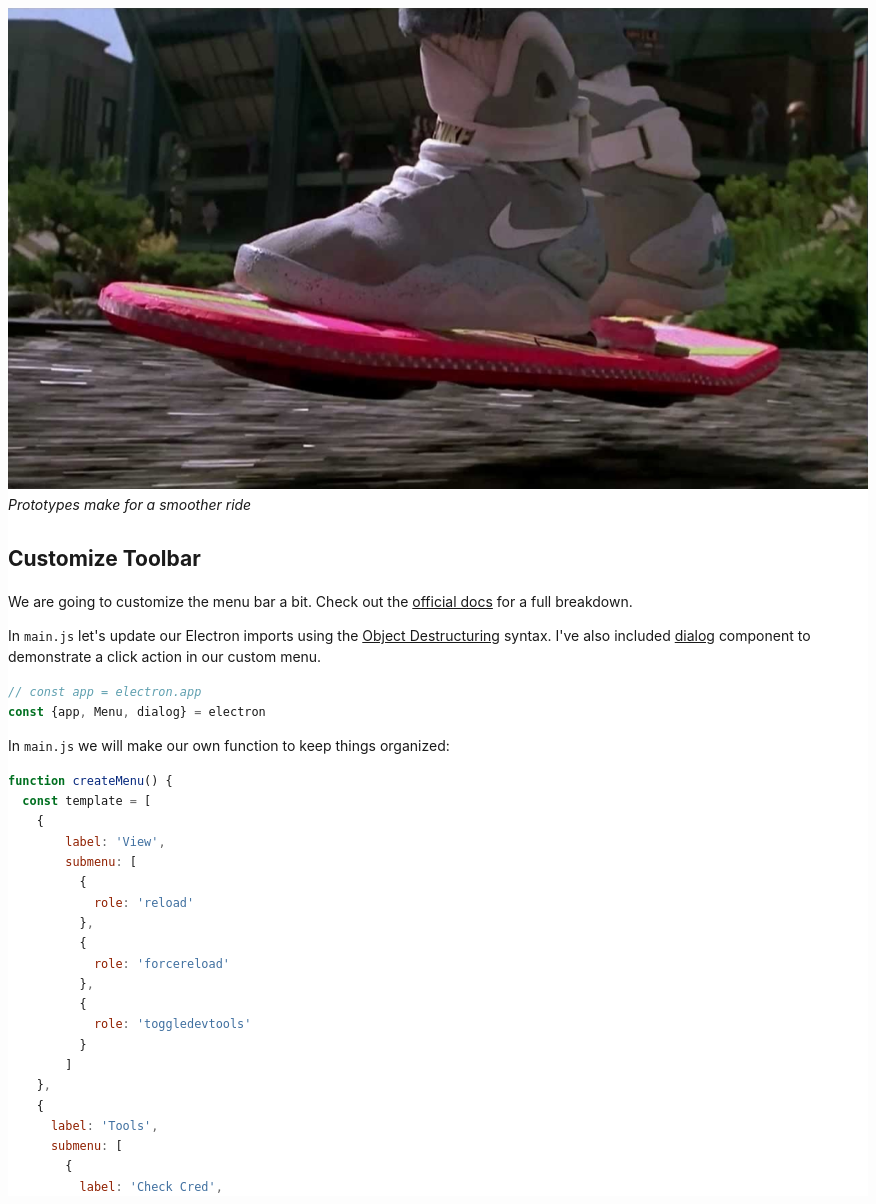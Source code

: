 ![messageDialog](/images/posts/powershell-electron-demo/hover.png)
*Prototypes make for a smoother ride*

## Customize Toolbar

We are going to customize the menu bar a bit. Check out the [official docs][electron-menu] for a full breakdown.

In `main.js` let's update our Electron imports using the [Object Destructuring] syntax.
I've also included [dialog][Electron-dialog] component to demonstrate a click action in our custom menu.

```javascript
// const app = electron.app
const {app, Menu, dialog} = electron
```

In `main.js` we will make our own function to keep things organized:

```javascript
function createMenu() {
  const template = [
    {
        label: 'View',
        submenu: [
          {
            role: 'reload'
          },
          {
            role: 'forcereload'
          },
          {
            role: 'toggledevtools'
          }
        ]
    },
    {
      label: 'Tools',
      submenu: [
        {
          label: 'Check Cred',
```

[Xainey/powershell-electron-demo]: https://github.com/Xainey/powershell-electron-demo
[Stephen Owen's GUI ToolMaking Series]: https://foxdeploy.com/2015/04/16/part-ii-deploying-powershell-guis-in-minutes-using-visual-studio/
[Git]:    https://git-scm.com/downloads
[VSCode]: https://code.visualstudio.com/Download
[NodeJS]: https://nodejs.org/en/download/
[Yarn]:   https://yarnpkg.com/en/docs/install
[electron-quick-start]: https://github.com/electron/electron-quick-start
[git-clone-init]: https://www.npmjs.com/package/git-clone-init
[Bootstrap v4]: https://v4-alpha.getbootstrap.com/
[bootstrap-packages]: https://v4-alpha.getbootstrap.com/getting-started/download/#package-managers
[bootstrap-alert]: https://v4-alpha.getbootstrap.com/components/alerts/#examples
[jQuery]: https://jquery.com/
[rannn505/node-powershell]: https://github.com/rannn505/node-powershell
[IonicaBizau/powershell]: https://github.com/IonicaBizau/powershell
[Promise]: https://developer.mozilla.org/en-US/docs/Web/JavaScript/Reference/Global_Objects/Promise
[node-powershell-api]: http://cdn.rawgit.com/rannn505/node-powershell/236b6c3a/docs/docs.html
[DataTables]: https://datatables.net/
[DataTables-Install]: https://datatables.net/manual/installation
[DataTables-Bootstrap4]: https://datatables.net/examples/styling/bootstrap4.html
[DataTables-JS-Array]: https://datatables.net/examples/data_sources/js_array.html
[node-powershell-issue-21]: https://github.com/rannn505/node-powershell/issues/21
[node-powershell-issue-22]: https://github.com/rannn505/node-powershell/issues/22
[BetterCredentials]: https://github.com/Jaykul/BetterCredentials
[@ferventcoder]: https://twitter.com/ferventcoder
[electron-menu]: https://electron.atom.io/docs/api/menu/
[object destructuring]: https://developer.mozilla.org/en-US/docs/Web/JavaScript/Reference/Operators/Destructuring_assignment#Object_destructuring
[Electron-dialog]: https://github.com/electron/electron/blob/master/docs/api/dialog.md
[Electron-packaging]: https://electron.atom.io/docs/tutorial/application-packaging/
[Electron-distribution]: https://electron.atom.io/docs/tutorial/application-distribution/
[electron-builder]: https://github.com/electron-userland/electron-builder
[electron-packager]: https://github.com/electron-userland/electron-packager
[disk-icon]: http://www.iconarchive.com/show/polygon-icons-by-graphicloads/disk-2-icon.html
[PSCookieMonster's Splat Guide]: https://ramblingcookiemonster.wordpress.com/2014/12/01/powershell-splatting-build-parameters-dynamically/
[BoeProx]: https://learn-powershell.net/2014/09/07/more-new-stuff-in-powershell-v5-a-new-way-to-construct-things/
[storing-powershell-credentials-in-json]: http://jdhitsolutions.com/blog/powershell/5396/storing-powershell-credentials-in-json
[Hodge-PowerShell-Jenkins]: https://hodgkins.io/automating-with-jenkins-and-powershell-on-windows-part-1
[Developer-Roadmap]: https://github.com/kamranahmedse/developer-roadmap
[Atom Electron]: https://electron.atom.io/